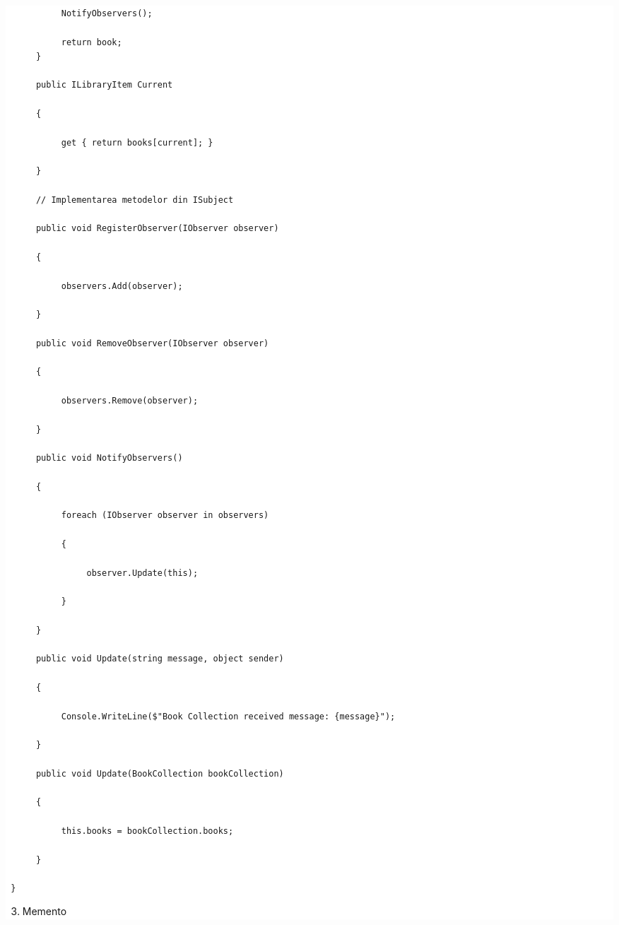                NotifyObservers();

               return book;
          }

          public ILibraryItem Current
          
          {
          
               get { return books[current]; }
               
          }

          // Implementarea metodelor din ISubject
          
          public void RegisterObserver(IObserver observer)
          
          {
          
               observers.Add(observer);
               
          }

          public void RemoveObserver(IObserver observer)
          
          {
          
               observers.Remove(observer);
               
          }

          public void NotifyObservers()
          
          {
          
               foreach (IObserver observer in observers)
               
               {
               
                    observer.Update(this);
                    
               }
               
          }
          
          public void Update(string message, object sender)
          
          {
          
               Console.WriteLine($"Book Collection received message: {message}");
               
          }

          public void Update(BookCollection bookCollection)
          
          {
          
               this.books = bookCollection.books;
               
          }
          
     }

3. Memento
